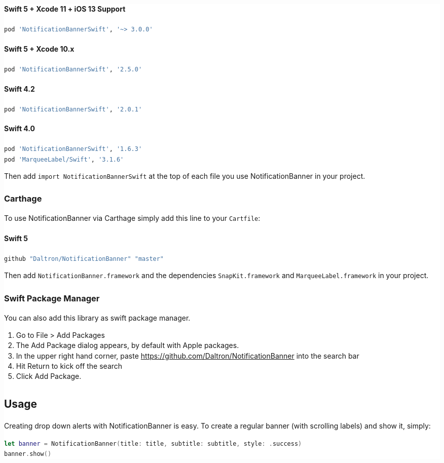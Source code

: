 #### Swift 5 + Xcode 11 + iOS 13 Support

```ruby
pod 'NotificationBannerSwift', '~> 3.0.0'
```

#### Swift 5 + Xcode 10.x

```ruby
pod 'NotificationBannerSwift', '2.5.0'
```

#### Swift 4.2

```ruby
pod 'NotificationBannerSwift', '2.0.1'
```

#### Swift 4.0

```ruby
pod 'NotificationBannerSwift', '1.6.3'
pod 'MarqueeLabel/Swift', '3.1.6'
```

Then add `import NotificationBannerSwift` at the top of each file you use NotificationBanner in your project.

### Carthage

To use NotificationBanner via Carthage simply add this line to your `Cartfile`:

#### Swift 5
```swift
github "Daltron/NotificationBanner" "master"
```

Then add `NotificationBanner.framework` and the dependencies `SnapKit.framework` and `MarqueeLabel.framework` in your project.

### Swift Package Manager

You can also add this library as swift package manager.

1. Go to File > Add Packages
2. The Add Package dialog appears, by default with Apple packages. 
3. In the upper right hand corner, paste https://github.com/Daltron/NotificationBanner into the search bar
4. Hit Return to kick off the search
5. Click Add Package. 

## Usage

Creating drop down alerts with NotificationBanner is easy. To create a regular banner (with scrolling labels) and show it, simply:

```swift
let banner = NotificationBanner(title: title, subtitle: subtitle, style: .success)
banner.show()
```
